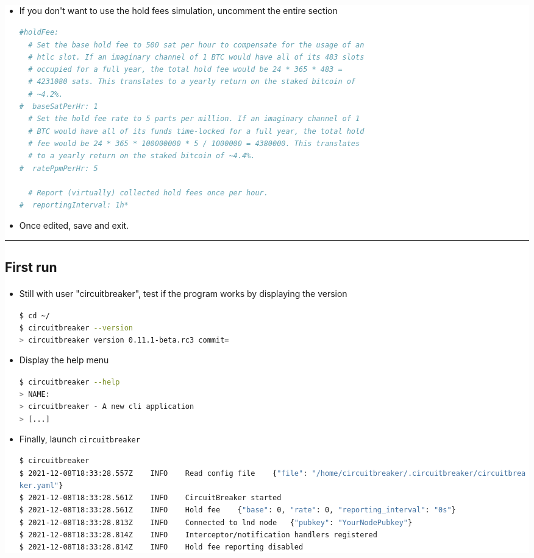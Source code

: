   
* If you don't want to use the hold fees simulation, uncomment the entire section

  ```ini
  #holdFee:
    # Set the base hold fee to 500 sat per hour to compensate for the usage of an
    # htlc slot. If an imaginary channel of 1 BTC would have all of its 483 slots
    # occupied for a full year, the total hold fee would be 24 * 365 * 483 =
    # 4231080 sats. This translates to a yearly return on the staked bitcoin of
    # ~4.2%.
  #  baseSatPerHr: 1
    # Set the hold fee rate to 5 parts per million. If an imaginary channel of 1
    # BTC would have all of its funds time-locked for a full year, the total hold
    # fee would be 24 * 365 * 100000000 * 5 / 1000000 = 4380000. This translates
    # to a yearly return on the staked bitcoin of ~4.4%.
  #  ratePpmPerHr: 5

    # Report (virtually) collected hold fees once per hour.
  #  reportingInterval: 1h*
  ```

* Once edited, save and exit.

---

## First run

* Still with user "circuitbreaker", test if the program works by displaying the version

  ```sh
  $ cd ~/
  $ circuitbreaker --version
  > circuitbreaker version 0.11.1-beta.rc3 commit=
  ```

* Display the help menu
  
  ```sh
  $ circuitbreaker --help
  > NAME:
  > circuitbreaker - A new cli application
  > [...]
  ```
* Finally, launch `circuitbreaker`
  
  ```sh 
  $ circuitbreaker
  $ 2021-12-08T18:33:28.557Z	INFO	Read config file	{"file": "/home/circuitbreaker/.circuitbreaker/circuitbreaker.yaml"}
  $ 2021-12-08T18:33:28.561Z	INFO	CircuitBreaker started
  $ 2021-12-08T18:33:28.561Z	INFO	Hold fee	{"base": 0, "rate": 0, "reporting_interval": "0s"}
  $ 2021-12-08T18:33:28.813Z	INFO	Connected to lnd node	{"pubkey": "YourNodePubkey"}
  $ 2021-12-08T18:33:28.814Z	INFO	Interceptor/notification handlers registered
  $ 2021-12-08T18:33:28.814Z	INFO	Hold fee reporting disabled
  ```
 